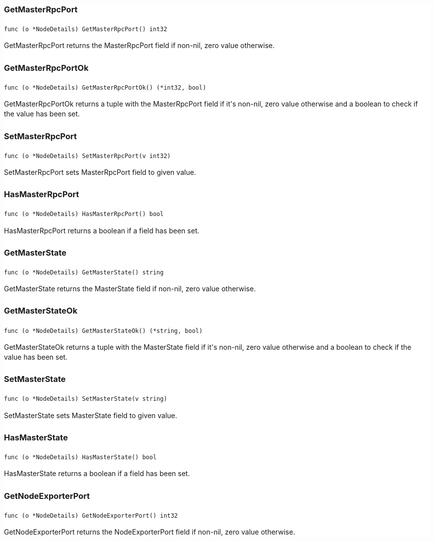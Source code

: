 ### GetMasterRpcPort

`func (o *NodeDetails) GetMasterRpcPort() int32`

GetMasterRpcPort returns the MasterRpcPort field if non-nil, zero value otherwise.

### GetMasterRpcPortOk

`func (o *NodeDetails) GetMasterRpcPortOk() (*int32, bool)`

GetMasterRpcPortOk returns a tuple with the MasterRpcPort field if it's non-nil, zero value otherwise
and a boolean to check if the value has been set.

### SetMasterRpcPort

`func (o *NodeDetails) SetMasterRpcPort(v int32)`

SetMasterRpcPort sets MasterRpcPort field to given value.

### HasMasterRpcPort

`func (o *NodeDetails) HasMasterRpcPort() bool`

HasMasterRpcPort returns a boolean if a field has been set.

### GetMasterState

`func (o *NodeDetails) GetMasterState() string`

GetMasterState returns the MasterState field if non-nil, zero value otherwise.

### GetMasterStateOk

`func (o *NodeDetails) GetMasterStateOk() (*string, bool)`

GetMasterStateOk returns a tuple with the MasterState field if it's non-nil, zero value otherwise
and a boolean to check if the value has been set.

### SetMasterState

`func (o *NodeDetails) SetMasterState(v string)`

SetMasterState sets MasterState field to given value.

### HasMasterState

`func (o *NodeDetails) HasMasterState() bool`

HasMasterState returns a boolean if a field has been set.

### GetNodeExporterPort

`func (o *NodeDetails) GetNodeExporterPort() int32`

GetNodeExporterPort returns the NodeExporterPort field if non-nil, zero value otherwise.
